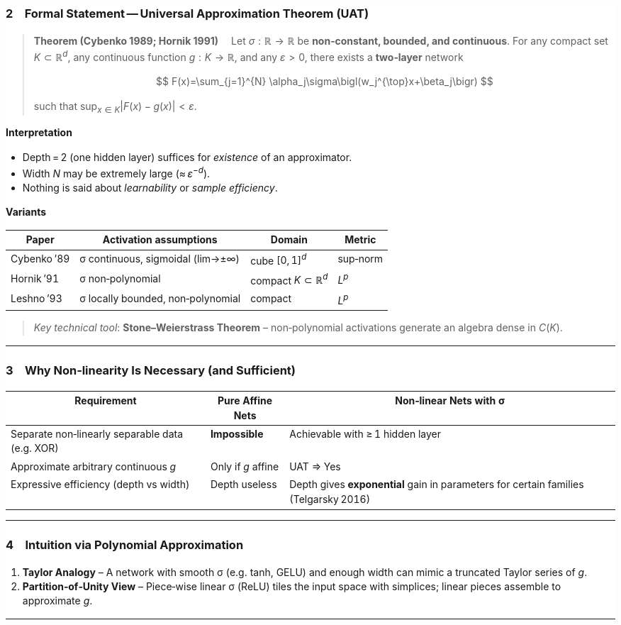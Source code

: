 
### 2 Formal Statement — Universal Approximation Theorem (UAT)

> **Theorem (Cybenko 1989; Hornik 1991)** 
> Let $\sigma:\mathbb{R}\to\mathbb{R}$ be **non‑constant, bounded, and continuous**.
> For any compact set $K\subset\mathbb{R}^{d}$, any continuous function $g:K\to\mathbb{R}$, and any $\varepsilon>0$, there exists a **two‑layer** network
>
> $$
> F(x)=\sum_{j=1}^{N} \alpha_j\sigma\bigl(w_j^{\top}x+\beta_j\bigr)
> $$
>
> such that $\sup_{x\in K}\lvert F(x)-g(x)\rvert<\varepsilon$.

**Interpretation**

* Depth = 2 (one hidden layer) suffices for *existence* of an approximator.
* Width $N$ may be extremely large (≈ $\varepsilon^{-d}$).
* Nothing is said about *learnability* or *sample efficiency*.

**Variants**

| Paper       | Activation assumptions            | Domain                         | Metric   |
| ----------- | --------------------------------- | ------------------------------ | -------- |
| Cybenko ’89 | σ continuous, sigmoidal (lim→±∞)  | cube $[0,1]^d$                 | sup‑norm |
| Hornik ’91  | σ non‑polynomial                  | compact $K\subset\mathbb{R}^d$ | $L^p$    |
| Leshno ’93  | σ locally bounded, non‑polynomial | compact                        | $L^p$    |

> *Key technical tool*: **Stone–Weierstrass Theorem** – non‑polynomial activations generate an algebra dense in $C(K)$.

---

### 3 Why Non‑linearity Is Necessary (and Sufficient)

| Requirement                                     | Pure Affine Nets   | Non‑linear Nets with σ                                                               |
| ----------------------------------------------- | ------------------ | ------------------------------------------------------------------------------------ |
| Separate non‑linearly separable data (e.g. XOR) | **Impossible**     | Achievable with ≥ 1 hidden layer                                                     |
| Approximate arbitrary continuous $g$            | Only if $g$ affine | UAT ⇒ Yes                                                                            |
| Expressive efficiency (depth vs width)          | Depth useless      | Depth gives **exponential** gain in parameters for certain families (Telgarsky 2016) |

---

### 4 Intuition via Polynomial Approximation

1. **Taylor Analogy** – A network with smooth σ (e.g. tanh, GELU) and enough width can mimic a truncated Taylor series of $g$.
2. **Partition‑of‑Unity View** – Piece‑wise linear σ (ReLU) tiles the input space with simplices; linear pieces assemble to approximate $g$.

---

[1]: https://www.cs.huji.ac.il/~shais/UnderstandingMachineLearning/understanding-machine-learning-theory-algorithms.pdf "[PDF] Understanding Machine Learning: From Theory to Algorithms"
[2]: https://math.stackexchange.com/questions/1507139/vc-dimension-of-real-linear-classifier-proof "VC-Dimension of Real Linear Classifier Proof"
[3]: https://cognitivemedium.com/magic_paper/assets/Cybenko.pdf "[PDF] Cybenko.pdf - Cognitive Medium"
[4]: https://www.sciencedirect.com/science/article/pii/089360809190009T "Approximation capabilities of multilayer feedforward networks"
[5]: https://hutter1.net/publ/snnapprox.pdf "[PDF] Introduction to Neural Network Approximation Theory"
[6]: https://proceedings.mlr.press/v49/telgarsky16.html "benefits of depth in neural networks"
[7]: https://papers.nips.cc/paper/5422-on-the-number-of-linear-regions-of-deep-neural-networks "On the Number of Linear Regions of Deep Neural Networks - NIPS"
[1]: https://arxiv.org/abs/2402.02454 "On the Role of Initialization on the Implicit Bias in Deep Linear Networks"
[2]: https://arxiv.org/abs/2502.20531 "Learning Dynamics of Deep Linear Networks Beyond the Edge of Stability"
[3]: https://www.arxiv.org/pdf/2506.19296 "The Effect of Depth on the Expressivity of Deep Linear State-Space Models"
[4]: https://openreview.net/forum?id=SEj9uopOWP&referrer=%5Bthe+profile+of+Cengiz+Pehlevan%5D%28%2Fprofile%3Fid%3D~Cengiz_Pehlevan2%29 "Deep Linear Network Training Dynamics from Random Initialization"
[5]: https://openreview.net/forum?id=Ucpfdn66k2 "When Are Bias-Free ReLU Networks Effectively Linear Networks? | OpenReview"
[6]: https://openreview.net/pdf?id=dpDw5U04SU "[PDF] MINIMUM WIDTH FOR UNIVERSAL APPROXIMATION - OpenReview"
[7]: https://arxiv.org/abs/2411.08735 "New advances in universal approximation with neural networks of minimal width"
[8]: https://arxiv.org/pdf/2407.12895 "[PDF] arXiv:2407.12895v1 [cs.LG] 17 Jul 2024"
[9]: https://arxiv.org/abs/2504.07371 "Minimum width for universal approximation using squashable activation functions"
[10]: https://arxiv.org/abs/2506.16065 "Floating-Point Neural Networks Are Provably Robust Universal Approximators"
[1]: https://proceedings.mlr.press/v9/glorot10a/glorot10a.pdf "[PDF] Understanding the difficulty of training deep feedforward neural ..."
[2]: https://www.bioinf.jku.at/publications/older/2904.pdf "[PDF] Recurrent Neural Net Learning and Vanishing Gradient"
[3]: https://www.cs.toronto.edu/~fritz/absps/reluICML.pdf "[PDF] Rectified Linear Units Improve Restricted Boltzmann Machines"
[4]: https://ai.stanford.edu/~amaas/papers/relu_hybrid_icml2013_final.pdf "[PDF] Rectifier Nonlinearities Improve Neural Network Acoustic Models"
[5]: https://www.cv-foundation.org/openaccess/content_iccv_2015/papers/He_Delving_Deep_into_ICCV_2015_paper.pdf "[PDF] Delving Deep into Rectifiers: Surpassing Human-Level Performance ..."
[6]: https://arxiv.org/abs/1511.07289 "Fast and Accurate Deep Network Learning by Exponential Linear ..."
[7]: https://proceedings.neurips.cc/paper/6698-self-normalizing-neural-networks.pdf "[PDF] Self-Normalizing Neural Networks - NIPS"
[8]: https://arxiv.org/abs/1706.02515 "Self-Normalizing Neural Networks"
[9]: https://arxiv.org/abs/1606.08415 "[1606.08415] Gaussian Error Linear Units (GELUs) - arXiv"
[10]: https://arxiv.org/abs/1710.05941 "[1710.05941] Searching for Activation Functions - arXiv"
[11]: https://arxiv.org/abs/1908.08681 "Mish: A Self Regularized Non-Monotonic Activation Function - arXiv"
[12]: https://openaccess.thecvf.com/content_ICCV_2019/papers/Howard_Searching_for_MobileNetV3_ICCV_2019_paper.pdf "[PDF] Searching for MobileNetV3 - CVF Open Access"
[13]: https://pytorch.org/docs/stable/generated/torch.nn.Hardswish.html "Hardswish — PyTorch 2.7 documentation"
[14]: https://arxiv.org/pdf/2109.14545 "[PDF] Activation Functions in Deep Learning - arXiv"
[15]: https://arxiv.org/pdf/2010.09458 "[PDF] Review and Comparison of Commonly Used Activation Functions for ..."
[16]: https://arxiv.org/abs/2105.05495 "LipBaB: Computing exact Lipschitz constant of ReLU networks - arXiv"
[1]: https://arxiv.org/abs/2402.09092 "Three Decades of Activations: A Comprehensive Survey of 400 Activation Functions for Neural Networks"
[2]: https://arxiv.org/abs/2412.20269 "[2412.20269] TeLU Activation Function for Fast and Stable Deep Learning"
[3]: https://arxiv.org/html/2407.09580v1 "Don’t Fear Peculiar Activation Functions: EUAF and Beyond"
[4]: https://papers.ssrn.com/sol3/papers.cfm?abstract_id=5215137 "Neuron-Level Activation Learning in Neural Networks: A Self-Configuring AI Approach by Bekir Tolga Tutuncuoglu :: SSRN"
[5]: https://arxiv.org/abs/2505.22074 "[2505.22074] The Resurrection of the ReLU"
[6]: https://arxiv.org/abs/2506.22429 "[2506.22429] Beyond ReLU: How Activations Affect Neural Kernels and Random Wide Networks"
[7]: https://arxiv.org/html/2401.14033v1 "Novel Quadratic Constraints for Extending LipSDP beyond Slope-Restricted Activations"
[8]: https://arxiv.org/abs/2504.04009 "[2504.04009] Engineering nonlinear activation functions for all-optical neural networks via quantum interference"
[1]: https://arxiv.org/abs/2412.18283 "On the Local Complexity of Linear Regions in Deep ReLU Networks"
[2]: https://arxiv.org/pdf/2405.09878 "[PDF] Hyperplane Arrangements and Fixed Points in Iterated PWL Neural ..."
[3]: https://arxiv.org/abs/2403.11871 "The Real Tropical Geometry of Neural Networks"
[4]: https://arxiv.org/html/2505.16716 "The Computational Complexity of Counting Linear Regions in ReLU ..."
[5]: https://dl.acm.org/doi/10.1109/TPAMI.2025.3548620 "On the Upper Bounds of Number of Linear Regions and ..."
[6]: https://epubs.siam.org/doi/10.1137/24M1646996 "Algorithmic Determination of the Combinatorial Structure of the ..."
[7]: https://openreview.net/pdf/10dba66b40804f130f9e132ecf6a2131e7d57162.pdf "[PDF] TROPICAL GEOMETRY FEATURES FOR NOVELTY DE- TECTION ..."
[8]: https://robotics.ntua.gr/icassp-2024-tutorial/ "ICASSP 2024: P. Maragos, “Tropical Geometry for Machine ... - IRAL"
[1]: https://math.mit.edu/~rstan/arrangements/arr.html "Hyperplane Arrangments - MIT Mathematics"
[2]: https://mathoverflow.net/questions/193341/number-of-regions-of-a-hyperplane-arrangement-avoiding-a-generic-hyperplane "Number of regions of a hyperplane arrangement avoiding a generic ..."
[3]: https://papers.nips.cc/paper/5422-on-the-number-of-linear-regions-of-deep-neural-networks "On the Number of Linear Regions of Deep Neural Networks - NIPS"
[4]: https://arxiv.org/abs/1602.04485 "[1602.04485] Benefits of depth in neural networks - arXiv"
[5]: https://proceedings.mlr.press/v70/raghu17a/raghu17a.pdf "[PDF] On the Expressive Power of Deep Neural Networks"
[6]: https://proceedings.mlr.press/v97/hanin19a.html "Complexity of Linear Regions in Deep Networks"
[7]: https://arxiv.org/abs/1711.02114 "Bounding and Counting Linear Regions of Deep Neural Networks"
[8]: https://proceedings.mlr.press/v48/liud16.pdf "[PDF] Large-Margin Softmax Loss for Convolutional Neural Networks"
[9]: https://arxiv.org/abs/1801.07698 "ArcFace: Additive Angular Margin Loss for Deep Face Recognition"
[10]: https://arxiv.org/abs/1602.07868 "Weight Normalization: A Simple Reparameterization to Accelerate Training of Deep Neural Networks"
[11]: https://arxiv.org/abs/1312.6120 "Exact solutions to the nonlinear dynamics of learning in deep linear neural networks"
[12]: https://arxiv.org/abs/1505.00853 "Empirical Evaluation of Rectified Activations in Convolutional Network"
[1]: https://www.ling.upenn.edu/courses/cogs501/Rosenblatt1958.pdf "[PDF] THE PERCEPTRON: A PROBABILISTIC MODEL FOR ..."
[2]: https://cs.uwaterloo.ca/~y328yu/classics/novikoff.pdf "[PDF] On Convergence proofs for perceptrons"
[3]: https://cs.nyu.edu/~mohri/pub/pmb.pdf "[PDF] Perceptron Mistake Bounds - NYU Computer Science"
[4]: https://www.cs.huji.ac.il/~shais/UnderstandingMachineLearning/understanding-machine-learning-theory-algorithms.pdf "[PDF] Understanding Machine Learning: From Theory to Algorithms"
[5]: https://www.robots.ox.ac.uk/~fwood/teaching/W4315_Fall2010/Lectures/gauss_markov_theorem/main.pdf "[PDF] Gauss Markov Theorem"
[6]: https://www.sas.upenn.edu/~fdiebold/NoHesitations/BookAdvanced.pdf "[PDF] The Elements of Statistical Learning - Penn Arts & Sciences"
[7]: https://web.stanford.edu/~mrosenfe/soc_meth_proj3/matrix_OLS_NYU_notes.pdf "[PDF] OLS in Matrix Form"
[8]: https://web.ics.purdue.edu/~jltobias/671/lecture_notes/regression3.pdf "[PDF] Regression #3: Properties of OLS Estimator - Purdue University"
[9]: https://web.stanford.edu/~boyd/cvxbook/bv_cvxbook.pdf "[PDF] Convex Optimization - Stanford University"
[10]: https://www.di.ens.fr/appstat/spring-2019/lecture_notes/Lesson5_ConvexAnalysis.pdf "[PDF] Logistic regression and convex analysis"
[11]: https://cs.uwaterloo.ca/~y328yu/teaching/480/480-note-log.pdf "[PDF] 3 Logistic Regression - University of Waterloo"
[12]: https://www.cedar.buffalo.edu/~srihari/CSE574/Chap4/4.3.3-IRLS.pdf "[PDF] Iterative Reweighted Least Squares - CEDAR"
[13]: https://www.personal.soton.ac.uk/dab1f10/aism92.pdf "[PDF] Multinomial logistic regression algorithm"
[14]: https://www.researchgate.net/publication/31354843_On_the_Existence_of_Maximum_Likelihood_Estimates_in_Logistic_Regression_Models "(PDF) On the Existence of Maximum Likelihood Estimates in Logistic ..."
[1]: https://home.cs.colorado.edu/~mozer/Teaching/syllabi/6622/papers/Platt1999.pdf "[PDF] Probabilistic Outputs for Support Vector Machines and Comparisons ..."
[2]: https://cseweb.ucsd.edu/~elkan/calibrated.pdf "[PDF] Obtaining calibrated probability estimates from decision trees and ..."
[3]: https://www.cs.cornell.edu/~alexn/papers/calibration.icml05.crc.rev3.pdf "[PDF] Predicting Good Probabilities With Supervised Learning"
[4]: https://proceedings.mlr.press/v70/guo17a/guo17a.pdf "[PDF] On Calibration of Modern Neural Networks"
[5]: https://prod-c2g.s3.amazonaws.com/cs224n/Fall2012/files/goodman-2001.pdf "[PDF] A Bit of Progress in Language Modeling Extended Version - AWS"
[6]: https://www.iro.umontreal.ca/~lisa/pointeurs/hierarchical-nnlm-aistats05.pdf "[PDF] Hierarchical Probabilistic Neural Network Language Model"
[7]: https://www.cs.toronto.edu/~amnih/papers/hlbl_final.pdf "[PDF] A Scalable Hierarchical Distributed Language Model"
[8]: https://proceedings.mlr.press/r4/bengio03a/bengio03a.pdf "[PDF] Quick Training of Probabilistic Neural Nets by Importance Sampling"
[9]: https://www.iro.umontreal.ca/~lisa/pointeurs/importance_samplingIEEEtnn.pdf "[PDF] Adaptive Importance Sampling to Accelerate Training of a Neural ..."
[10]: https://proceedings.mlr.press/v9/gutmann10a/gutmann10a.pdf "[PDF] A new estimation principle for unnormalized statistical models"
[11]: https://icml.cc/2012/papers/855.pdf "[PDF] A fast and simple algorithm for training neural probabilistic language ..."
[12]: https://arxiv.org/pdf/1301.3781 "[PDF] Efficient Estimation of Word Representations in Vector Space - arXiv"
[13]: https://aclanthology.org/P15-1001.pdf "[PDF] On Using Very Large Target Vocabulary for Neural Machine ..."
[14]: https://david.grangier.info/papers/2017/grave-softmax-2017.pdf "[PDF] Efficient softmax approximation for GPUs - David Grangier"
[1]: https://proceedings.mlr.press/v70/guo17a/guo17a.pdf "[PDF] On Calibration of Modern Neural Networks"
[2]: https://proceedings.neurips.cc/paper/9547-can-you-trust-your-models-uncertainty-evaluating-predictive-uncertainty-under-dataset-shift.pdf "[PDF] Can you trust your model's uncertainty? Evaluating predictive ..."
[3]: https://arxiv.org/abs/1910.12656 "Beyond temperature scaling: Obtaining well-calibrated multiclass ..."
[4]: https://arxiv.org/abs/1906.02629 "When Does Label Smoothing Help?"
[5]: https://papers.neurips.cc/paper/2020/file/aeb7b30ef1d024a76f21a1d40e30c302-Paper.pdf "[PDF] Calibrating Deep Neural Networks using Focal Loss"
[6]: https://www.researchgate.net/publication/320394380_Beta_calibration_a_well-founded_and_easily_implemented_improvement_on_logistic_calibration_for_binary_classifiers "Beta calibration: a well-founded and easily implemented ..."
[7]: https://www.iro.umontreal.ca/~lisa/pointeurs/hierarchical-nnlm-aistats05.pdf "[PDF] Hierarchical Probabilistic Neural Network Language Model"
[8]: https://arxiv.org/abs/1609.04309 "Efficient softmax approximation for GPUs"
[9]: https://openreview.net/pdf?id=WK7rXij5VC "[PDF] Adaptive Softmax Trees for Many-Class Classification - OpenReview"
[10]: https://arxiv.org/pdf/1301.3781 "[PDF] Efficient Estimation of Word Representations in Vector Space - arXiv"
[11]: https://www.jmlr.org/papers/volume13/gutmann12a/gutmann12a.pdf "[PDF] Noise-Contrastive Estimation of Unnormalized Statistical Models ..."
[12]: https://icml.cc/2012/papers/855.pdf "[PDF] A fast and simple algorithm for training neural probabilistic language ..."
[13]: https://aclanthology.org/P15-1001.pdf "[PDF] On Using Very Large Target Vocabulary for Neural Machine ..."
[14]: https://www.researchgate.net/publication/284788422_BlackOut_Speeding_up_Recurrent_Neural_Network_Language_Models_With_Very_Large_Vocabularies "(PDF) BlackOut: Speeding up Recurrent Neural Network Language ..."
[15]: https://arxiv.org/abs/1602.02068 "From Softmax to Sparsemax: A Sparse Model of Attention and Multi-Label Classification"
[16]: https://arxiv.org/abs/1905.05702 "Sparse Sequence-to-Sequence Models"
[1]: https://pmc.ncbi.nlm.nih.gov/articles/PMC3187646/ "A History of Spike-Timing-Dependent Plasticity - PubMed Central"
[2]: https://pubmed.ncbi.nlm.nih.gov/9852584/ "dependence on spike timing, synaptic strength, and postsynaptic ..."
[3]: https://www.nature.com/articles/nn0900_919 "Competitive Hebbian learning through spike-timing-dependent ..."
[4]: https://www.jneurosci.org/content/26/38/9673 "Triplets of Spikes in a Model of Spike Timing-Dependent Plasticity"
[5]: https://pubmed.ncbi.nlm.nih.gov/14687542/ "Learning in Spiking Neural Networks by Reinforcement of Stochastic ..."
[6]: https://pubmed.ncbi.nlm.nih.gov/17220510/ "Solving the distal reward problem through linkage of STDP and ..."
[7]: https://pubmed.ncbi.nlm.nih.gov/24507189/ "Learning by the dendritic prediction of somatic spiking - PubMed"
[8]: https://hasler.ece.gatech.edu/Published_papers/Technology_overview/MeadNeuro1990.pdf "[PDF] Neuromorphic electronic systems - Proceedings of the IEEE"
[9]: https://www.cs.unc.edu/~montek/teaching/Comp740-Fall16/EmergingTech/Neuromorphic/SciAm-Boahen.pdf "[PDF] Neuromorphic Microchips - Computer Science"
[10]: https://www.frontiersin.org/journals/neuroscience/articles/10.3389/fnins.2011.00073/full "Neuromorphic Silicon Neuron Circuits - Frontiers"
[11]: https://www.science.org/doi/10.1126/science.1254642 "A million spiking-neuron integrated circuit with a scalable ... - Science"
[12]: https://www.sciencedirect.com/science/article/abs/pii/S0743731512000287 "Scalable communications for a million-core neural processing ..."
[13]: https://web.stanford.edu/group/brainsinsilicon/documents/BenjaminEtAlNeurogrid2014.pdf "[PDF] Neurogrid: A Mixed-Analog-Digital Multichip System for Large-Scale ..."
[1]: https://pubmed.ncbi.nlm.nih.gov/9852584/ "dependence on spike timing, synaptic strength, and postsynaptic ..."
[2]: https://pmc.ncbi.nlm.nih.gov/articles/PMC3395004/ "Spike-Timing-Dependent Plasticity: A Comprehensive Overview - PMC"
[3]: https://www.jneurosci.org/content/26/38/9673 "Triplets of Spikes in a Model of Spike Timing-Dependent Plasticity"
[4]: https://pubmed.ncbi.nlm.nih.gov/26834568/ "Neuromodulated Spike-Timing-Dependent Plasticity, and ... - PubMed"
[5]: https://www.nature.com/articles/ncomms13276 "Random synaptic feedback weights support error backpropagation ..."
[6]: https://arxiv.org/abs/1602.05179 "Equilibrium Propagation: Bridging the Gap Between Energy-Based ..."
[7]: https://pubmed.ncbi.nlm.nih.gov/28333583/ "An Approximation of the Error Backpropagation Algorithm ... - PubMed"
[8]: https://proceedings.nips.cc/paper/2020/file/7ba0691b7777b6581397456412a41390-Paper.pdf "[PDF] GAIT-prop: A biologically plausible learning rule derived from ... - NIPS"
[9]: https://www.nature.com/articles/s41467-023-37562-1 "Meta-learning biologically plausible plasticity rules with random ..."
[10]: https://arxiv.org/abs/1901.09948 "Surrogate Gradient Learning in Spiking Neural Networks - arXiv"
[11]: https://pubmed.ncbi.nlm.nih.gov/33513328/ "The Remarkable Robustness of Surrogate Gradient Learning for ..."
[12]: https://redwood.berkeley.edu/wp-content/uploads/2021/08/Davies2018.pdf "[PDF] Loihi: A Neuromorphic Manycore Processor with On-Chip Learning"
[13]: https://download.intel.com/newsroom/2021/new-technologies/neuromorphic-computing-loihi-2-brief.pdf "[PDF] Taking Neuromorphic Computing to the Next Level with Loihi 2 - Intel"
[14]: https://arxiv.org/html/2408.16096v1 "Accelerating Sensor Fusion in Neuromorphic Computing - arXiv"
[15]: https://newsroom.intel.com/artificial-intelligence/intel-builds-worlds-largest-neuromorphic-system-to-enable-more-sustainable-ai "Intel Builds World's Largest Neuromorphic System to Enable More ..."
[16]: https://redwood.berkeley.edu/wp-content/uploads/2021/08/Akopyan2015.pdf "[PDF] TrueNorth: Design and Tool Flow of a 65 mW 1 Million Neuron ..."
[17]: https://www.frontiersin.org/journals/neuroscience/articles/10.3389/fnins.2019.00231/full "SpiNNTools: The Execution Engine for the SpiNNaker Platform"
[18]: https://arxiv.org/html/2401.04491v1 "SpiNNaker2: A Large-Scale Neuromorphic System for Event-Based ..."
[19]: https://www.frontiersin.org/journals/neuroscience/articles/10.3389/fnins.2022.795876/full "The BrainScaleS-2 Accelerated Neuromorphic System With Hybrid ..."
[20]: https://pmc.ncbi.nlm.nih.gov/articles/PMC9201569/ "Benchmarking Neuromorphic Hardware and Its Energy Expenditure"
[21]: https://www.nature.com/articles/s43588-021-00184-y "Opportunities for neuromorphic computing algorithms and applications"
[22]: https://en.wikipedia.org/wiki/Event_camera "Event camera"